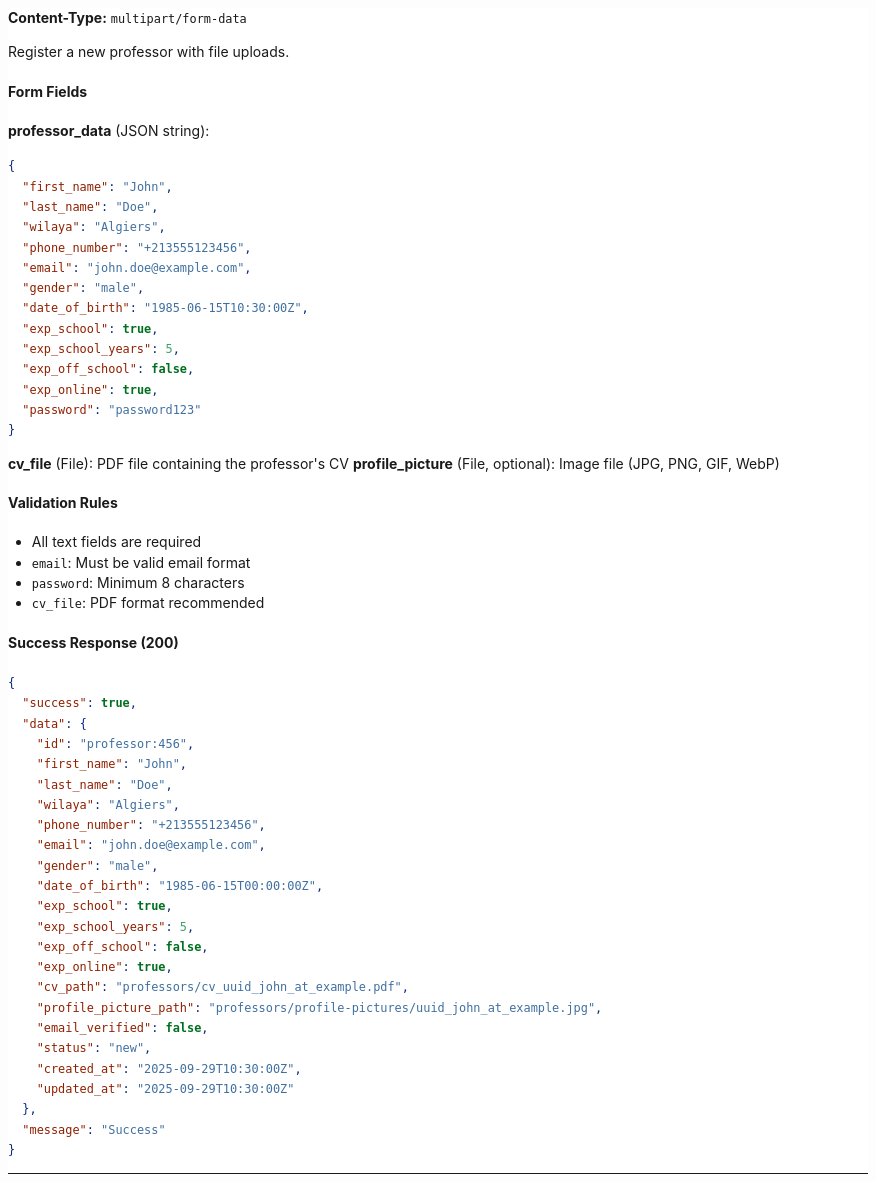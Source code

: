 **Content-Type:** `multipart/form-data`

Register a new professor with file uploads.

#### Form Fields

**professor_data** (JSON string):
```json
{
  "first_name": "John",
  "last_name": "Doe",
  "wilaya": "Algiers",
  "phone_number": "+213555123456",
  "email": "john.doe@example.com",
  "gender": "male",
  "date_of_birth": "1985-06-15T10:30:00Z",
  "exp_school": true,
  "exp_school_years": 5,
  "exp_off_school": false,
  "exp_online": true,
  "password": "password123"
}
```

**cv_file** (File): PDF file containing the professor's CV
**profile_picture** (File, optional): Image file (JPG, PNG, GIF, WebP)

#### Validation Rules
- All text fields are required
- `email`: Must be valid email format
- `password`: Minimum 8 characters
- `cv_file`: PDF format recommended

#### Success Response (200)
```json
{
  "success": true,
  "data": {
    "id": "professor:456",
    "first_name": "John",
    "last_name": "Doe",
    "wilaya": "Algiers",
    "phone_number": "+213555123456",
    "email": "john.doe@example.com",
    "gender": "male",
    "date_of_birth": "1985-06-15T00:00:00Z",
    "exp_school": true,
    "exp_school_years": 5,
    "exp_off_school": false,
    "exp_online": true,
    "cv_path": "professors/cv_uuid_john_at_example.pdf",
    "profile_picture_path": "professors/profile-pictures/uuid_john_at_example.jpg",
    "email_verified": false,
    "status": "new",
    "created_at": "2025-09-29T10:30:00Z",
    "updated_at": "2025-09-29T10:30:00Z"
  },
  "message": "Success"
}
```

---